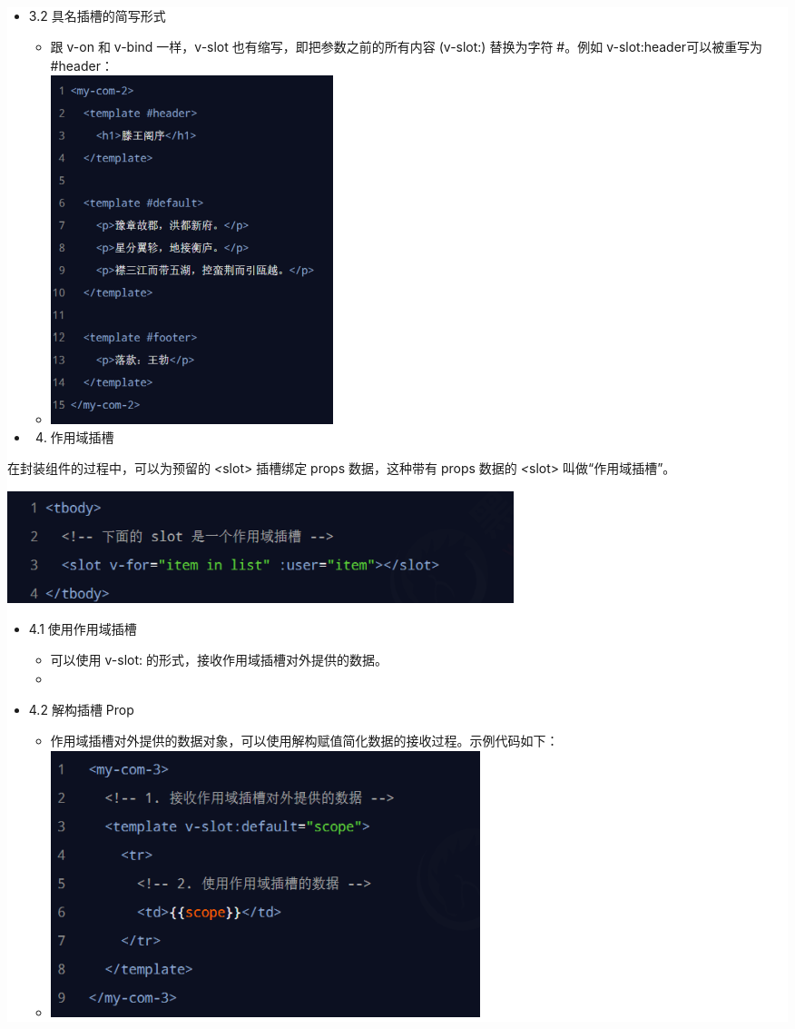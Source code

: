- 3.2 具名插槽的简写形式

	- 跟 v-on 和 v-bind 一样，v-slot 也有缩写，即把参数之前的所有内容 (v-slot:) 替换为字符 #。例如 v-slot:header可以被重写为 #header：
	- ![1640763046970](VUE.assets/1640763046970.png)

- 4. 作用域插槽

在封装组件的过程中，可以为预留的  <i><</i>slot> 插槽绑定 props 数据，这种带有 props 数据的  <i><</i>slot> 叫做“作用域插槽”。

![1640763080909](VUE.assets/1640763080909.png)

- 4.1 使用作用域插槽

	- 可以使用 v-slot: 的形式，接收作用域插槽对外提供的数据。
	- 

- 4.2 解构插槽 Prop

	- 作用域插槽对外提供的数据对象，可以使用解构赋值简化数据的接收过程。示例代码如下：
	- ![1640763096570](VUE.assets/1640763096570.png)
